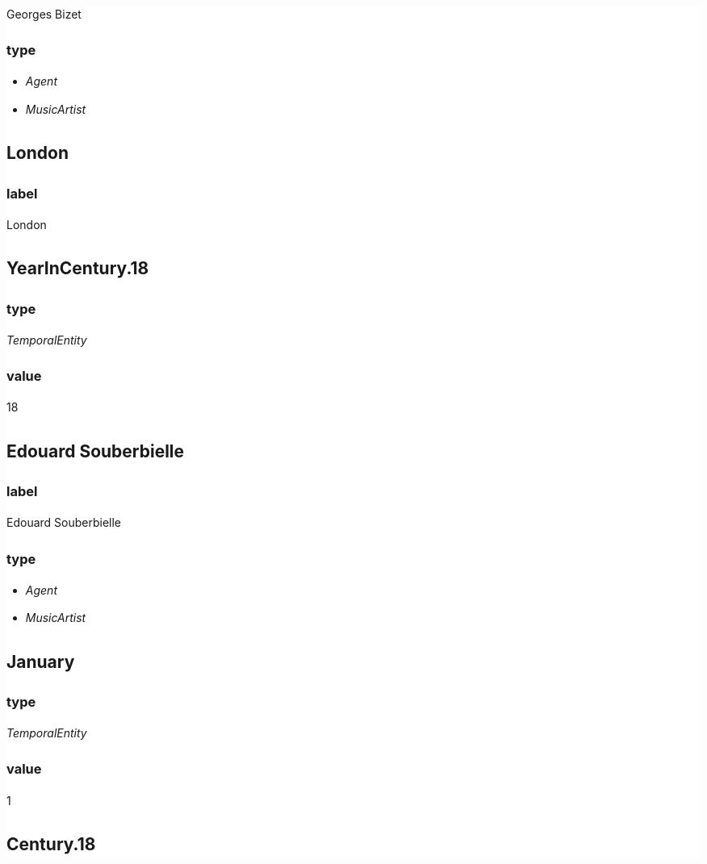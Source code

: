 
Georges Bizet

### type

 - *Agent*

 - *MusicArtist*

## London

### label


London

## YearInCentury.18

### type


*TemporalEntity*

### value


18

## Edouard Souberbielle

### label


Edouard Souberbielle

### type

 - *Agent*

 - *MusicArtist*

## January

### type


*TemporalEntity*

### value


1

## Century.18
